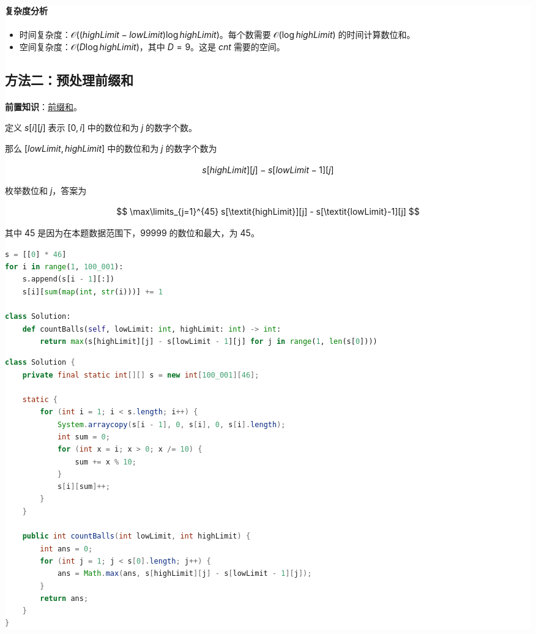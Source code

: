 #### 复杂度分析

- 时间复杂度：$\mathcal{O}((\textit{highLimit} - \textit{lowLimit})\log\textit{highLimit})$。每个数需要 $\mathcal{O}(\log \textit{highLimit})$ 的时间计算数位和。
- 空间复杂度：$\mathcal{O}(D\log \textit{highLimit})$，其中 $D=9$。这是 $\textit{cnt}$ 需要的空间。

## 方法二：预处理前缀和

**前置知识**：[前缀和](https://leetcode.cn/problems/range-sum-query-immutable/solution/qian-zhui-he-ji-qi-kuo-zhan-fu-ti-dan-py-vaar/)。

定义 $s[i][j]$ 表示 $[0,i]$ 中的数位和为 $j$ 的数字个数。

那么 $[\textit{lowLimit},\textit{highLimit}]$ 中的数位和为 $j$ 的数字个数为

$$
s[\textit{highLimit}][j] - s[\textit{lowLimit}-1][j]
$$

枚举数位和 $j$，答案为

$$
\max\limits_{j=1}^{45} s[\textit{highLimit}][j] - s[\textit{lowLimit}-1][j]
$$

其中 $45$ 是因为在本题数据范围下，$99999$ 的数位和最大，为 $45$。

```py [sol-Python3]
s = [[0] * 46]
for i in range(1, 100_001):
    s.append(s[i - 1][:])
    s[i][sum(map(int, str(i)))] += 1

class Solution:
    def countBalls(self, lowLimit: int, highLimit: int) -> int:
        return max(s[highLimit][j] - s[lowLimit - 1][j] for j in range(1, len(s[0])))
```

```java [sol-Java]
class Solution {
    private final static int[][] s = new int[100_001][46];

    static {
        for (int i = 1; i < s.length; i++) {
            System.arraycopy(s[i - 1], 0, s[i], 0, s[i].length);
            int sum = 0;
            for (int x = i; x > 0; x /= 10) {
                sum += x % 10;
            }
            s[i][sum]++;
        }
    }

    public int countBalls(int lowLimit, int highLimit) {
        int ans = 0;
        for (int j = 1; j < s[0].length; j++) {
            ans = Math.max(ans, s[highLimit][j] - s[lowLimit - 1][j]);
        }
        return ans;
    }
}
```
